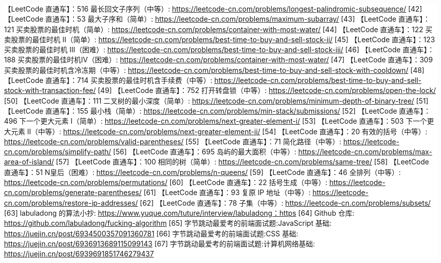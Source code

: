 【LeetCode 直通车】：516 最长回文子序列（中等）: https://leetcode-cn.com/problems/longest-palindromic-subsequence/
[42]
【LeetCode 直通车】：53 最大子序和（简单）: https://leetcode-cn.com/problems/maximum-subarray/
[43]
【LeetCode 直通车】：121 买卖股票的最佳时机（简单）: https://leetcode-cn.com/problems/container-with-most-water/
[44]
【LeetCode 直通车】：122 买卖股票的最佳时机 II（简单）: https://leetcode-cn.com/problems/best-time-to-buy-and-sell-stock-ii/
[45]
【LeetCode 直通车】：123 买卖股票的最佳时机 III（困难）: https://leetcode-cn.com/problems/best-time-to-buy-and-sell-stock-iii/
[46]
【LeetCode 直通车】：188 买卖股票的最佳时机IV（困难）: https://leetcode-cn.com/problems/container-with-most-water/
[47]
【LeetCode 直通车】：309 买卖股票的最佳时机含冷冻期（中等）: https://leetcode-cn.com/problems/best-time-to-buy-and-sell-stock-with-cooldown/
[48]
【LeetCode 直通车】：714 买卖股票的最佳时机含手续费（中等）: https://leetcode-cn.com/problems/best-time-to-buy-and-sell-stock-with-transaction-fee/
[49]
【LeetCode 直通车】：752 打开转盘锁（中等）: https://leetcode-cn.com/problems/open-the-lock/
[50]
【LeetCode 直通车】：111 二叉树的最小深度（简单）: https://leetcode-cn.com/problems/minimum-depth-of-binary-tree/
[51]
【LeetCode 直通车】：155 最小栈（简单）: https://leetcode-cn.com/problems/min-stack/submissions/
[52]
【LeetCode 直通车】：496 下一个更大元素 I（简单）: https://leetcode-cn.com/problems/next-greater-element-i/
[53]
【LeetCode 直通车】：503 下一个更大元素 II（中等）: https://leetcode-cn.com/problems/next-greater-element-ii/
[54]
【LeetCode 直通车】：20 有效的括号（中等）: https://leetcode-cn.com/problems/valid-parentheses/
[55]
【LeetCode 直通车】：71 简化路径（中等）: https://leetcode-cn.com/problems/simplify-path/
[56]
【LeetCode 直通车】：695 岛屿的最大面积（中等）: https://leetcode-cn.com/problems/max-area-of-island/
[57]
【LeetCode 直通车】：100 相同的树（简单）: https://leetcode-cn.com/problems/same-tree/
[58]
【LeetCode 直通车】：51 N皇后（困难）: https://leetcode-cn.com/problems/n-queens/
[59]
【LeetCode 直通车】：46 全排列（中等）: https://leetcode-cn.com/problems/permutations/
[60]
【LeetCode 直通车】：22 括号生成（中等）: https://leetcode-cn.com/problems/generate-parentheses/
[61]
【LeetCode 直通车】：93 复原 IP 地址（中等）: https://leetcode-cn.com/problems/restore-ip-addresses/
[62]
【LeetCode 直通车】：78 子集（中等）: https://leetcode-cn.com/problems/subsets/
[63]
labuladong 的算法小抄: https://www.yuque.com/tuture/interview/labuladong：https
[64]
Github 仓库: https://github.com/labuladong/fucking-algorithm
[65]
字节跳动最爱考的前端面试题:JavaScript 基础: https://juejin.cn/post/6934500357091360781
[66]
字节跳动最爱考的前端面试题:CSS 基础: https://juejin.cn/post/6936913689115099143
[67]
字节跳动最爱考的前端面试题:计算机网络基础: https://juejin.cn/post/6939691851746279437